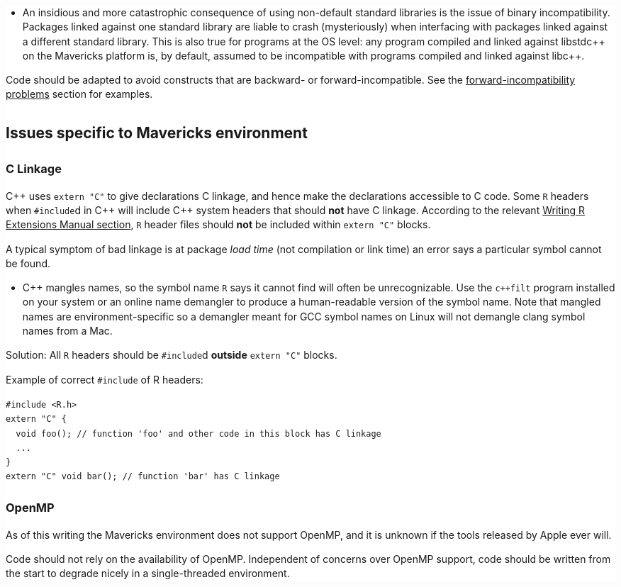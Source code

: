-   An insidious and more catastrophic consequence of using non-default
    standard libraries is the issue of binary incompatibility. Packages
    linked against one standard library are liable to crash
    (mysteriously) when interfacing with packages linked against a
    different standard library. This is also true for programs at the OS
    level: any program compiled and linked against libstdc++ on the
    Mavericks platform is, by default, assumed to be incompatible with
    programs compiled and linked against libc++.

Code should be adapted to avoid constructs that are backward- or
forward-incompatible. See the [forward-incompatibility
problems](#forward-incompatible) section for examples.

## Issues specific to Mavericks environment

### C Linkage

C++ uses `extern "C"` to give declarations C linkage, and hence make the
declarations accessible to C code. Some `R` headers when `#include`d in
C++ will include C++ system headers that should **not** have C linkage.
According to the relevant [Writing R Extensions Manual
section](http://cran.r-project.org/doc/manuals/R-exts.html#Interfacing-C_002b_002b-code),
`R` header files should **not** be included within `extern "C"` blocks.

A typical symptom of bad linkage is at package *load time* (not
compilation or link time) an error says a particular symbol cannot be
found.

-   C++ mangles names, so the symbol name `R` says it cannot find will
    often be unrecognizable. Use the `c++filt` program installed on your
    system or an online name demangler to produce a human-readable
    version of the symbol name. Note that mangled names are
    environment-specific so a demangler meant for GCC symbol names on
    Linux will not demangle clang symbol names from a Mac.

Solution: All `R` headers should be `#include`d **outside** `extern "C"`
blocks.

Example of correct `#include` of R headers:

    #include <R.h>
    extern "C" {
      void foo(); // function 'foo' and other code in this block has C linkage
      ...
    }
    extern "C" void bar(); // function 'bar' has C linkage

### OpenMP

As of this writing the Mavericks environment does not support OpenMP,
and it is unknown if the tools released by Apple ever will.

Code should not rely on the availability of OpenMP. Independent of
concerns over OpenMP support, code should be written from the start to
degrade nicely in a single-threaded environment.
